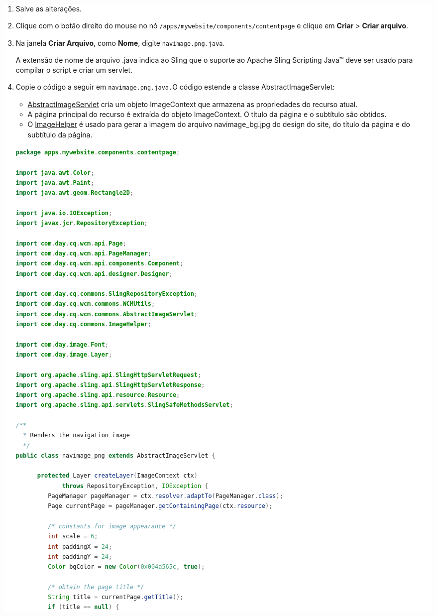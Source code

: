 1. Salve as alterações.
1. Clique com o botão direito do mouse no nó `/apps/mywebsite/components/contentpage` e clique em **Criar** > **Criar arquivo**.
1. Na janela **Criar Arquivo**, como **Nome**, digite `navimage.png.java`.

   A extensão de nome de arquivo .java indica ao Sling que o suporte ao Apache Sling Scripting Java™ deve ser usado para compilar o script e criar um servlet.

1. Copie o código a seguir em `navimage.png.java.`O código estende a classe AbstractImageServlet:

   * [AbstractImageServlet](https://developer.adobe.com/experience-manager/reference-materials/6-5/javadoc/com/day/cq/wcm/commons/AbstractImageServlet.html) cria um objeto ImageContext que armazena as propriedades do recurso atual.
   * A página principal do recurso é extraída do objeto ImageContext. O título da página e o subtítulo são obtidos.
   * O [ImageHelper](https://developer.adobe.com/experience-manager/reference-materials/6-5/javadoc/com/day/cq/commons/ImageHelper.html) é usado para gerar a imagem do arquivo navimage_bg.jpg do design do site, do título da página e do subtítulo da página.

   ```java
   package apps.mywebsite.components.contentpage;
   
   import java.awt.Color;
   import java.awt.Paint;
   import java.awt.geom.Rectangle2D;
   
   import java.io.IOException;
   import javax.jcr.RepositoryException;
   
   import com.day.cq.wcm.api.Page;
   import com.day.cq.wcm.api.PageManager;
   import com.day.cq.wcm.api.components.Component;
   import com.day.cq.wcm.api.designer.Designer;
   
   import com.day.cq.commons.SlingRepositoryException;
   import com.day.cq.wcm.commons.WCMUtils;
   import com.day.cq.wcm.commons.AbstractImageServlet;
   import com.day.cq.commons.ImageHelper;
   
   import com.day.image.Font;
   import com.day.image.Layer;
   
   import org.apache.sling.api.SlingHttpServletRequest;
   import org.apache.sling.api.SlingHttpServletResponse;
   import org.apache.sling.api.resource.Resource;
   import org.apache.sling.api.servlets.SlingSafeMethodsServlet;
   
   /**
     * Renders the navigation image
     */
   public class navimage_png extends AbstractImageServlet {
   
         protected Layer createLayer(ImageContext ctx)
                throws RepositoryException, IOException {
            PageManager pageManager = ctx.resolver.adaptTo(PageManager.class);
            Page currentPage = pageManager.getContainingPage(ctx.resource);
   
            /* constants for image appearance */
            int scale = 6;
            int paddingX = 24;
            int paddingY = 24;
            Color bgColor = new Color(0x004a565c, true);
   
            /* obtain the page title */
            String title = currentPage.getTitle();
            if (title == null) {
   ```